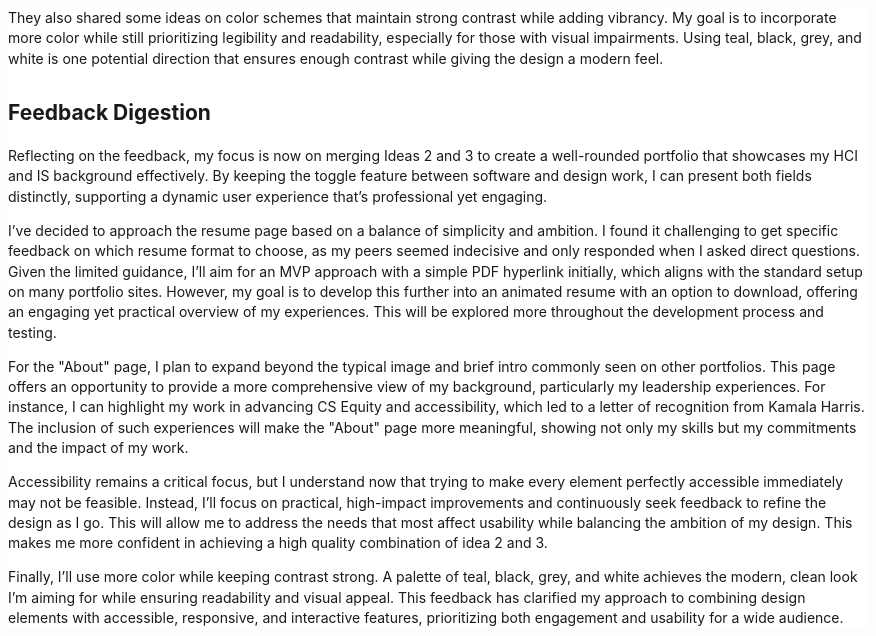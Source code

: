 They also shared some ideas on color schemes that maintain strong contrast while adding vibrancy. My goal is to incorporate more color while still prioritizing legibility and readability, especially for those with visual impairments. Using teal, black, grey, and white is one potential direction that ensures enough contrast while giving the design a modern feel.


## Feedback Digestion

Reflecting on the feedback, my focus is now on merging Ideas 2 and 3 to create a well-rounded portfolio that showcases my HCI and IS background effectively. By keeping the toggle feature between software and design work, I can present both fields distinctly, supporting a dynamic user experience that’s professional yet engaging.

I’ve decided to approach the resume page based on a balance of simplicity and ambition. I found it challenging to get specific feedback on which resume format to choose, as my peers seemed indecisive and only responded when I asked direct questions. Given the limited guidance, I’ll aim for an MVP approach with a simple PDF hyperlink initially, which aligns with the standard setup on many portfolio sites. However, my goal is to develop this further into an animated resume with an option to download, offering an engaging yet practical overview of my experiences. This will be explored more throughout the development process and testing.

For the "About" page, I plan to expand beyond the typical image and brief intro commonly seen on other portfolios. This page offers an opportunity to provide a more comprehensive view of my background, particularly my leadership experiences. For instance, I can highlight my work in advancing CS Equity and accessibility, which led to a letter of recognition from Kamala Harris. The inclusion of such experiences will make the "About" page more meaningful, showing not only my skills but my commitments and the impact of my work.

Accessibility remains a critical focus, but I understand now that trying to make every element perfectly accessible immediately may not be feasible. Instead, I’ll focus on practical, high-impact improvements and continuously seek feedback to refine the design as I go. This will allow me to address the needs that most affect usability while balancing the ambition of my design. This makes me more confident in achieving a high quality combination of idea 2 and 3.

Finally, I’ll use more color while keeping contrast strong. A palette of teal, black, grey, and white achieves the modern, clean look I’m aiming for while ensuring readability and visual appeal. This feedback has clarified my approach to combining design elements with accessible, responsive, and interactive features, prioritizing both engagement and usability for a wide audience.
